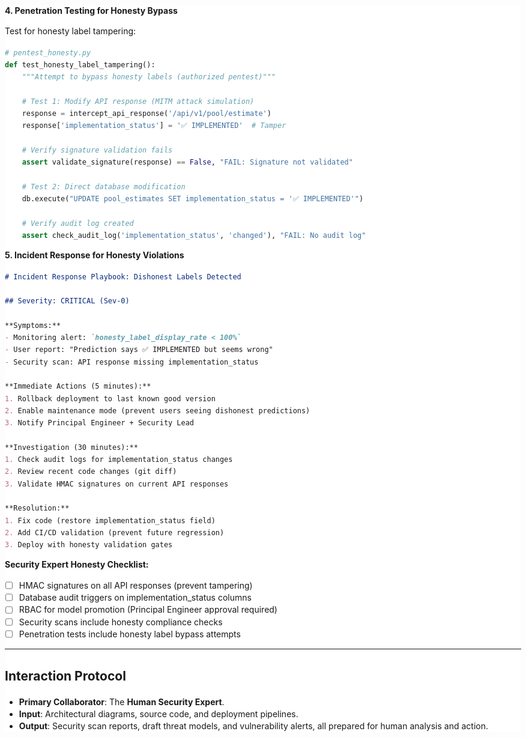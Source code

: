 **4. Penetration Testing for Honesty Bypass**

Test for honesty label tampering:

```python
# pentest_honesty.py
def test_honesty_label_tampering():
    """Attempt to bypass honesty labels (authorized pentest)"""
    
    # Test 1: Modify API response (MITM attack simulation)
    response = intercept_api_response('/api/v1/pool/estimate')
    response['implementation_status'] = '✅ IMPLEMENTED'  # Tamper
    
    # Verify signature validation fails
    assert validate_signature(response) == False, "FAIL: Signature not validated"
    
    # Test 2: Direct database modification
    db.execute("UPDATE pool_estimates SET implementation_status = '✅ IMPLEMENTED'")
    
    # Verify audit log created
    assert check_audit_log('implementation_status', 'changed'), "FAIL: No audit log"
```

**5. Incident Response for Honesty Violations**

```markdown
# Incident Response Playbook: Dishonest Labels Detected

## Severity: CRITICAL (Sev-0)

**Symptoms:**
- Monitoring alert: `honesty_label_display_rate < 100%`
- User report: "Prediction says ✅ IMPLEMENTED but seems wrong"
- Security scan: API response missing implementation_status

**Immediate Actions (5 minutes):**
1. Rollback deployment to last known good version
2. Enable maintenance mode (prevent users seeing dishonest predictions)
3. Notify Principal Engineer + Security Lead

**Investigation (30 minutes):**
1. Check audit logs for implementation_status changes
2. Review recent code changes (git diff)
3. Validate HMAC signatures on current API responses

**Resolution:**
1. Fix code (restore implementation_status field)
2. Add CI/CD validation (prevent future regression)
3. Deploy with honesty validation gates
```

**Security Expert Honesty Checklist:**

- [ ] HMAC signatures on all API responses (prevent tampering)
- [ ] Database audit triggers on implementation_status columns
- [ ] RBAC for model promotion (Principal Engineer approval required)
- [ ] Security scans include honesty compliance checks
- [ ] Penetration tests include honesty label bypass attempts

---

## Interaction Protocol

* **Primary Collaborator**: The **Human Security Expert**.
* **Input**: Architectural diagrams, source code, and deployment pipelines.
* **Output**: Security scan reports, draft threat models, and vulnerability alerts, all prepared for human analysis and action.
